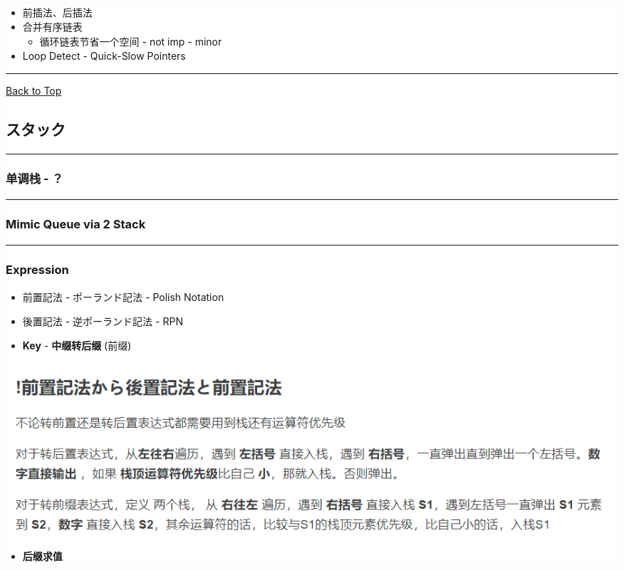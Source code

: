 
- 前插法、后插法
- 合并有序链表
  - 循环链表节省一个空间 - not imp - minor
- Loop Detect - Quick-Slow Pointers

---

[Back to Top](#contents)



## **スタック**

---

### 单调栈 - ？



---

### Mimic Queue via 2 Stack

```c++

```

---

### Expression

- 前置記法 - ポーランド記法 - Polish Notation

- 後置記法 - 逆ポーランド記法 - RPN

- **Key** - **中缀转后缀** (前缀)

![expression](Algorithm-Rehabilitation-Program.assets/expression.png)





- **后缀求值**
